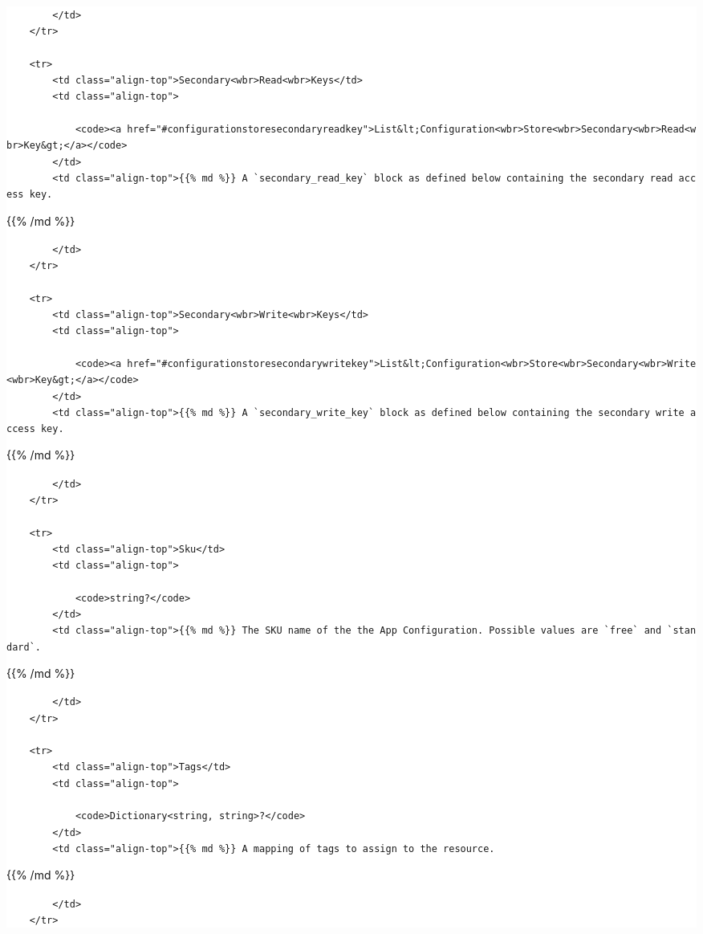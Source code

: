             </td>
        </tr>
    
        <tr>
            <td class="align-top">Secondary<wbr>Read<wbr>Keys</td>
            <td class="align-top">
                
                <code><a href="#configurationstoresecondaryreadkey">List&lt;Configuration<wbr>Store<wbr>Secondary<wbr>Read<wbr>Key&gt;</a></code>
            </td>
            <td class="align-top">{{% md %}} A `secondary_read_key` block as defined below containing the secondary read access key.
 {{% /md %}}

            
            </td>
        </tr>
    
        <tr>
            <td class="align-top">Secondary<wbr>Write<wbr>Keys</td>
            <td class="align-top">
                
                <code><a href="#configurationstoresecondarywritekey">List&lt;Configuration<wbr>Store<wbr>Secondary<wbr>Write<wbr>Key&gt;</a></code>
            </td>
            <td class="align-top">{{% md %}} A `secondary_write_key` block as defined below containing the secondary write access key.
 {{% /md %}}

            
            </td>
        </tr>
    
        <tr>
            <td class="align-top">Sku</td>
            <td class="align-top">
                
                <code>string?</code>
            </td>
            <td class="align-top">{{% md %}} The SKU name of the the App Configuration. Possible values are `free` and `standard`.
 {{% /md %}}

            
            </td>
        </tr>
    
        <tr>
            <td class="align-top">Tags</td>
            <td class="align-top">
                
                <code>Dictionary<string, string>?</code>
            </td>
            <td class="align-top">{{% md %}} A mapping of tags to assign to the resource.
 {{% /md %}}

            
            </td>
        </tr>
    